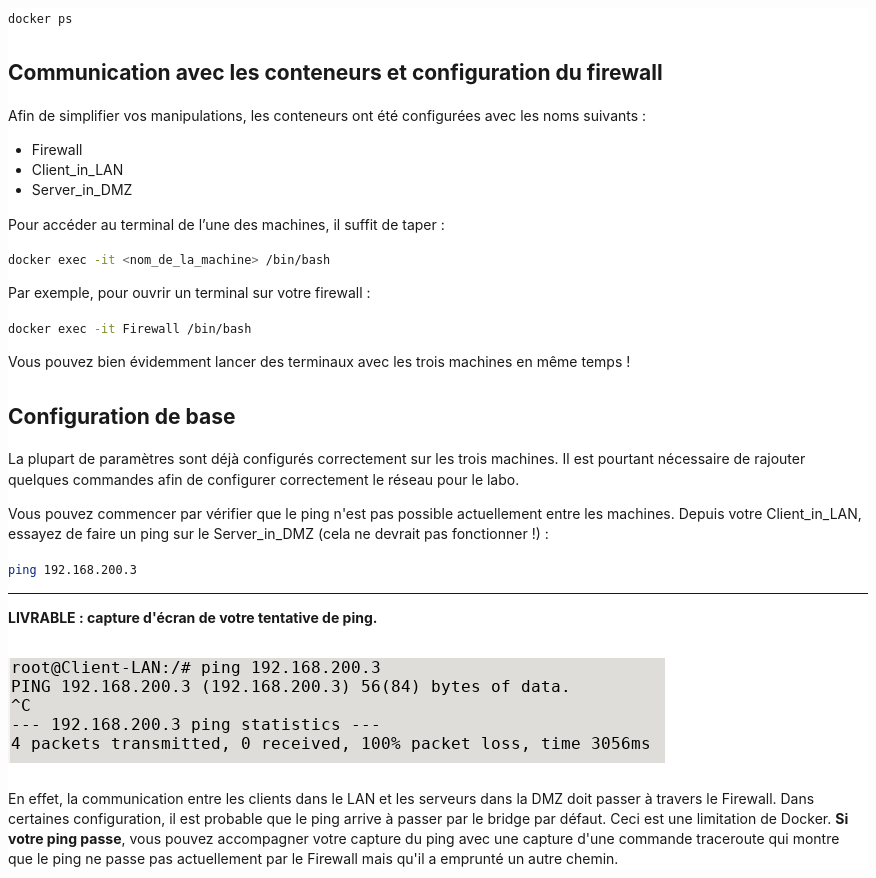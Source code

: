 ```bash
docker ps
```

## Communication avec les conteneurs et configuration du firewall

Afin de simplifier vos manipulations, les conteneurs ont été configurées avec les noms suivants :

- Firewall
- Client\_in\_LAN
- Server\_in\_DMZ

Pour accéder au terminal de l’une des machines, il suffit de taper :

```bash
docker exec -it <nom_de_la_machine> /bin/bash
```

Par exemple, pour ouvrir un terminal sur votre firewall :

```bash
docker exec -it Firewall /bin/bash
```

Vous pouvez bien évidemment lancer des terminaux avec les trois machines en même temps !


## Configuration de base

La plupart de paramètres sont déjà configurés correctement sur les trois machines. Il est pourtant nécessaire de rajouter quelques commandes afin de configurer correctement le réseau pour le labo.

Vous pouvez commencer par vérifier que le ping n'est pas possible actuellement entre les machines. Depuis votre Client\_in\_LAN, essayez de faire un ping sur le Server\_in\_DMZ (cela ne devrait pas fonctionner !) :

```bash
ping 192.168.200.3
```
---

**LIVRABLE : capture d'écran de votre tentative de ping.**  

![ping docker](figures/ping-docker.png)
---

En effet, la communication entre les clients dans le LAN et les serveurs dans la DMZ doit passer à travers le Firewall. Dans certaines configuration, il est probable que le ping arrive à passer par le bridge par défaut. Ceci est une limitation de Docker. **Si votre ping passe**, vous pouvez accompagner votre capture du ping avec une capture d'une commande traceroute qui montre que le ping ne passe pas actuellement par le Firewall mais qu'il a emprunté un autre chemin.
